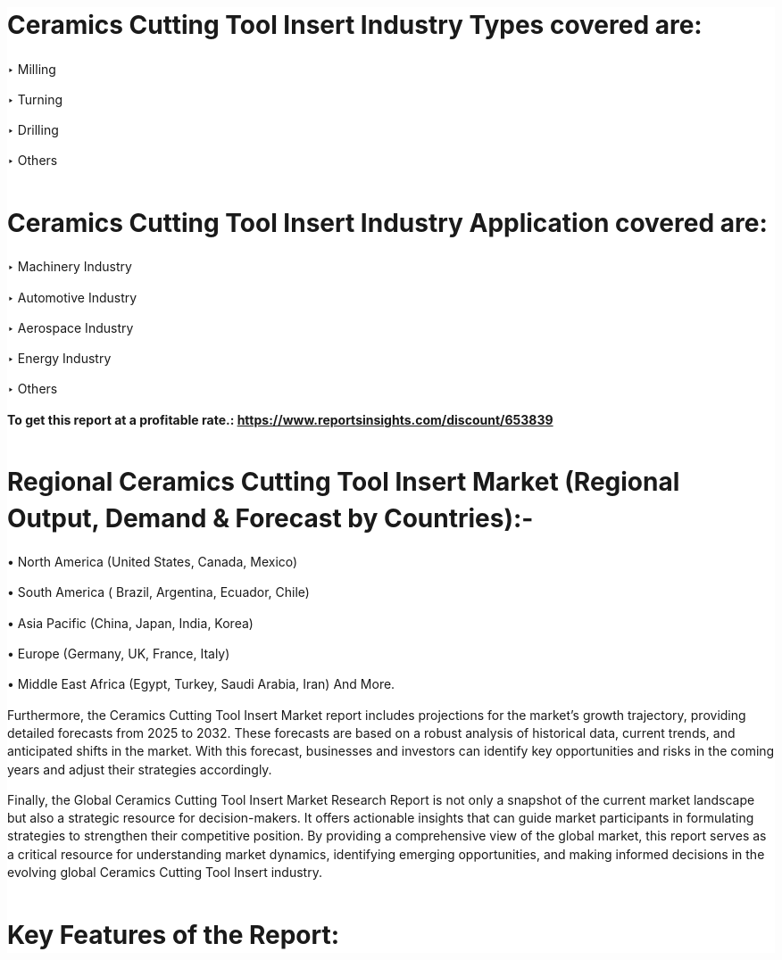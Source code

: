 
# <strong>Ceramics Cutting Tool Insert Industry Types covered are:</strong>

‣ Milling

‣ Turning

‣ Drilling

‣ Others

# <strong>Ceramics Cutting Tool Insert Industry Application covered are:</strong>

‣ Machinery Industry

‣ Automotive Industry

‣ Aerospace Industry

‣ Energy Industry

‣ Others

<strong>To get this report at a profitable rate.: <a href=https://www.reportsinsights.com/discount/653839>https://www.reportsinsights.com/discount/653839</a></strong>

# <strong>Regional Ceramics Cutting Tool Insert Market (Regional Output, Demand &amp; Forecast by Countries):-</strong>

• North America (United States, Canada, Mexico)

• South America ( Brazil, Argentina, Ecuador, Chile)

• Asia Pacific (China, Japan, India, Korea)

• Europe (Germany, UK, France, Italy)

• Middle East Africa (Egypt, Turkey, Saudi Arabia, Iran) And More.

Furthermore, the Ceramics Cutting Tool Insert Market report includes projections for the market’s growth trajectory, providing detailed forecasts from 2025 to 2032. These forecasts are based on a robust analysis of historical data, current trends, and anticipated shifts in the market. With this forecast, businesses and investors can identify key opportunities and risks in the coming years and adjust their strategies accordingly.

Finally, the Global Ceramics Cutting Tool Insert Market Research Report is not only a snapshot of the current market landscape but also a strategic resource for decision-makers. It offers actionable insights that can guide market participants in formulating strategies to strengthen their competitive position. By providing a comprehensive view of the global market, this report serves as a critical resource for understanding market dynamics, identifying emerging opportunities, and making informed decisions in the evolving global Ceramics Cutting Tool Insert industry.

# <strong>Key Features of the Report:</strong>
